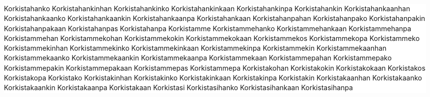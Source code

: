 Korkistahanko
Korkistahankinhan
Korkistahankinko
Korkistahankinkaan
Korkistahankinpa
Korkistahankin
Korkistahankaanhan
Korkistahankaanko
Korkistahankaankin
Korkistahankaanpa
Korkistahankaan
Korkistahanpahan
Korkistahanpako
Korkistahanpakin
Korkistahanpakaan
Korkistahanpas
Korkistahanpa
Korkistamme
Korkistammehanko
Korkistammehankaan
Korkistammehanpa
Korkistammehan
Korkistammekohan
Korkistammekokin
Korkistammekokaan
Korkistammekos
Korkistammekopa
Korkistammeko
Korkistammekinhan
Korkistammekinko
Korkistammekinkaan
Korkistammekinpa
Korkistammekin
Korkistammekaanhan
Korkistammekaanko
Korkistammekaankin
Korkistammekaanpa
Korkistammekaan
Korkistammepahan
Korkistammepako
Korkistammepakin
Korkistammepakaan
Korkistammepas
Korkistammepa
Korkistakohan
Korkistakokin
Korkistakokaan
Korkistakos
Korkistakopa
Korkistako
Korkistakinhan
Korkistakinko
Korkistakinkaan
Korkistakinpa
Korkistakin
Korkistakaanhan
Korkistakaanko
Korkistakaankin
Korkistakaanpa
Korkistakaan
Korkistasi
Korkistasihanko
Korkistasihankaan
Korkistasihanpa